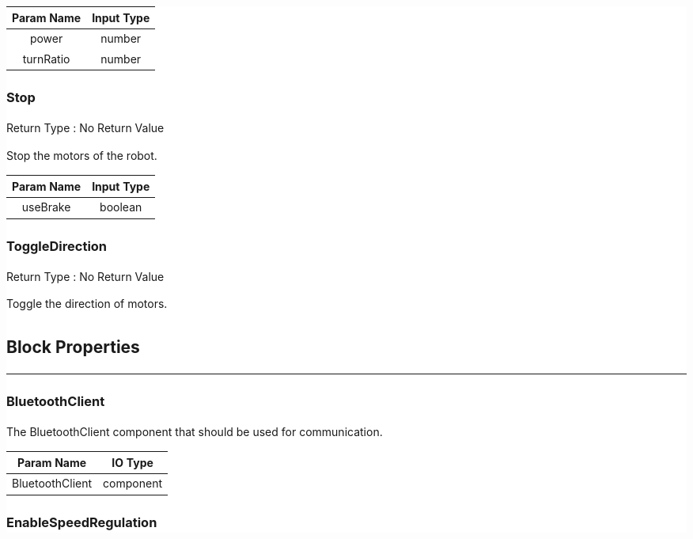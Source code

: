 | Param Name | Input Type |
| :--------: | :--------: |
|    power   |   number   |
|  turnRatio |   number   |

### Stop

<div block-type = "component_method" component-selector = "Ev3Motors" method-selector = "Stop" id = "ev3motors-stop"></div>

Return Type : No Return Value

Stop the motors of the robot.

| Param Name | Input Type |
| :--------: | :--------: |
|  useBrake  |   boolean  |

### ToggleDirection

<div block-type = "component_method" component-selector = "Ev3Motors" method-selector = "ToggleDirection" id = "ev3motors-toggledirection"></div>

Return Type : No Return Value

Toggle the direction of motors.

## Block Properties

---

### BluetoothClient

<div block-type = "component_set_get" component-selector = "Ev3Motors" property-selector = "BluetoothClient" property-type = "get" id = "get-ev3motors-bluetoothclient"></div>

<div block-type = "component_set_get" component-selector = "Ev3Motors" property-selector = "BluetoothClient" property-type = "set" id = "set-ev3motors-bluetoothclient"></div>

The BluetoothClient component that should be used for communication.

|    Param Name   |  IO Type  |
| :-------------: | :-------: |
| BluetoothClient | component |

### EnableSpeedRegulation

<div block-type = "component_set_get" component-selector = "Ev3Motors" property-selector = "EnableSpeedRegulation" property-type = "get" id = "get-ev3motors-enablespeedregulation"></div>

<div block-type = "component_set_get" component-selector = "Ev3Motors" property-selector = "EnableSpeedRegulation" property-type = "set" id = "set-ev3motors-enablespeedregulation"></div>
